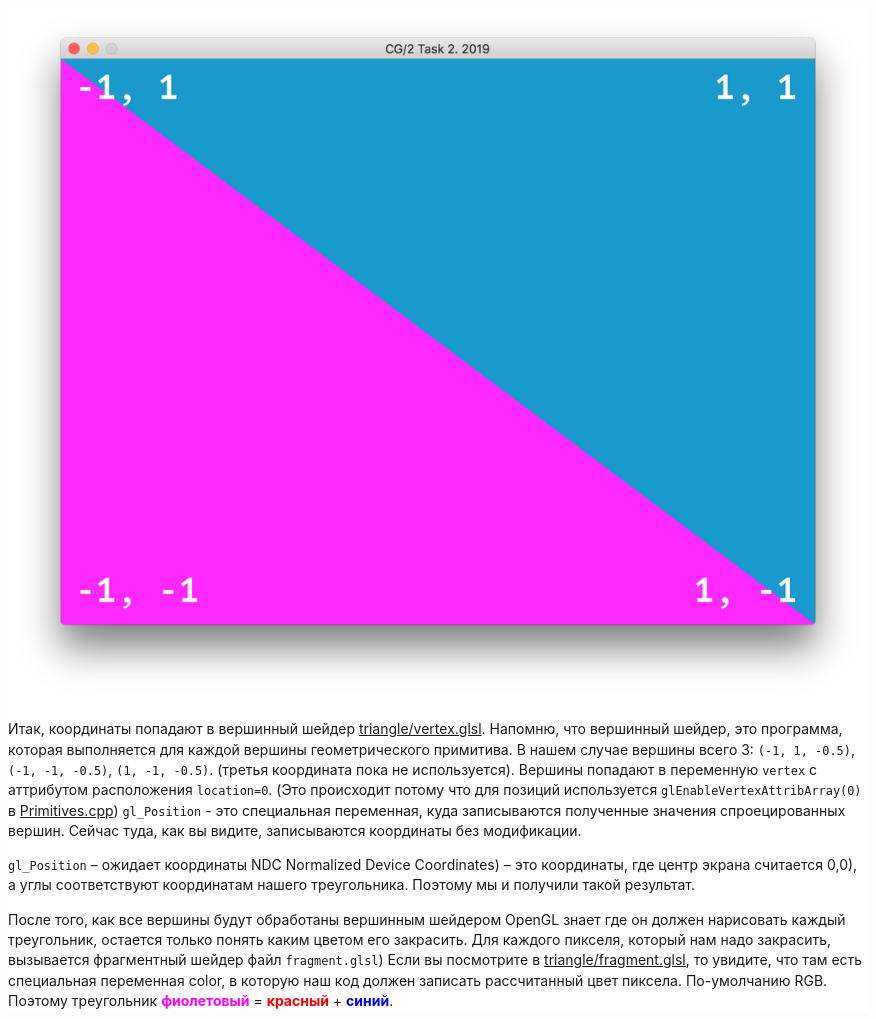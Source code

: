  ![st1-comments](imgs/st1-comments.png)


Итак, координаты попадают в вершинный шейдер [triangle/vertex.glsl](../shaders/triangle/vertex.glsl). Напомню, что вершинный шейдер, это программа, которая выполняется для каждой вершины геометрического примитива. В нашем случае вершины всего 3: `(-1, 1, -0.5)`, `(-1, -1, -0.5)`, `(1, -1, -0.5)`. (третья координата пока не используется). Вершины попадают в переменную `vertex` с аттрибутом расположения `location=0`. (Это происходит потому что для позиций используется `glEnableVertexAttribArray(0)` в [Primitives.cpp](../src/Primitives.cpp))
`gl_Position` - это специальная переменная, куда записываются полученные значения спроецированных вершин. Сейчас туда, как вы видите, записываются координаты без модификации.  

`gl_Position` – ожидает координаты NDC Normalized Device Coordinates) – это координаты, где центр экрана считается  0,0), а углы соответствуют координатам нашего треугольника. Поэтому мы и получили такой результат.

После того, как все вершины будут обработаны вершинным шейдером OpenGL знает где он должен нарисовать каждый треугольник, остается только понять каким цветом его закрасить. Для каждого пикселя, который нам надо закрасить, вызывается фрагментный шейдер  файл `fragment.glsl`) Если вы посмотрите в [triangle/fragment.glsl](../shaders/triangle/fragment.glsl), то увидите, что там есть специальная переменная color, в которую наш код должен записать рассчитанный цвет пиксела. По-умолчанию RGB. Поэтому треугольник <b style="color:#FF00FF">фиолетовый</b> = <b style="color:#FF0000">красный</b> + <b style="color:#0000FF">синий</b>.
